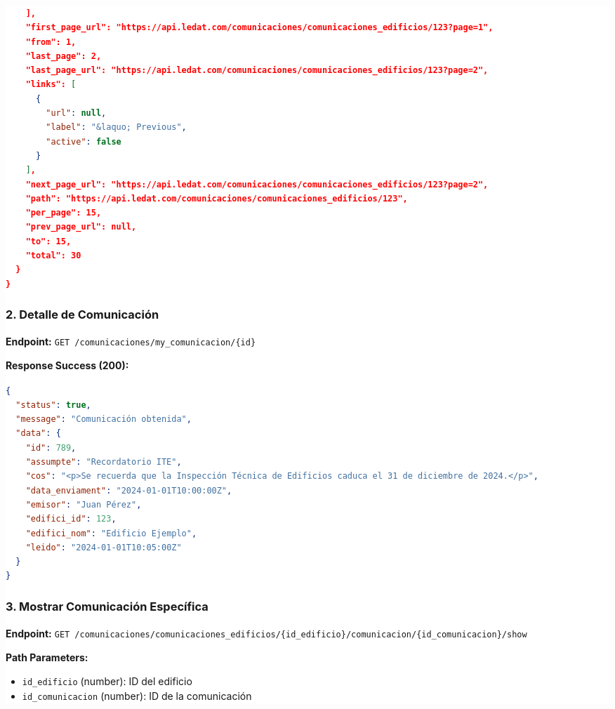 ```json
    ],
    "first_page_url": "https://api.ledat.com/comunicaciones/comunicaciones_edificios/123?page=1",
    "from": 1,
    "last_page": 2,
    "last_page_url": "https://api.ledat.com/comunicaciones/comunicaciones_edificios/123?page=2",
    "links": [
      {
        "url": null,
        "label": "&laquo; Previous",
        "active": false
      }
    ],
    "next_page_url": "https://api.ledat.com/comunicaciones/comunicaciones_edificios/123?page=2",
    "path": "https://api.ledat.com/comunicaciones/comunicaciones_edificios/123",
    "per_page": 15,
    "prev_page_url": null,
    "to": 15,
    "total": 30
  }
}
```

### 2. Detalle de Comunicación
**Endpoint:** `GET /comunicaciones/my_comunicacion/{id}`

**Response Success (200):**
```json
{
  "status": true,
  "message": "Comunicación obtenida",
  "data": {
    "id": 789,
    "assumpte": "Recordatorio ITE",
    "cos": "<p>Se recuerda que la Inspección Técnica de Edificios caduca el 31 de diciembre de 2024.</p>",
    "data_enviament": "2024-01-01T10:00:00Z",
    "emisor": "Juan Pérez",
    "edifici_id": 123,
    "edifici_nom": "Edificio Ejemplo",
    "leido": "2024-01-01T10:05:00Z"
  }
}
```

### 3. Mostrar Comunicación Específica
**Endpoint:** `GET /comunicaciones/comunicaciones_edificios/{id_edificio}/comunicacion/{id_comunicacion}/show`

**Path Parameters:**
- `id_edificio` (number): ID del edificio
- `id_comunicacion` (number): ID de la comunicación
